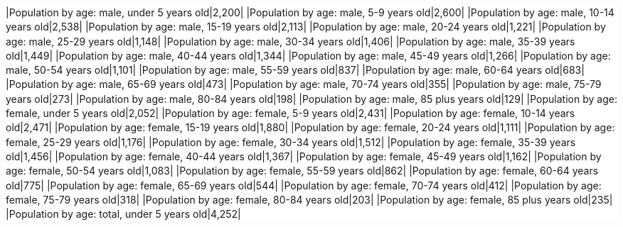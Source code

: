 |Population by age: male, under 5 years old|2,200|
|Population by age: male, 5-9 years old|2,600|
|Population by age: male, 10-14 years old|2,538|
|Population by age: male, 15-19 years old|2,113|
|Population by age: male, 20-24 years old|1,221|
|Population by age: male, 25-29 years old|1,148|
|Population by age: male, 30-34 years old|1,406|
|Population by age: male, 35-39 years old|1,449|
|Population by age: male, 40-44 years old|1,344|
|Population by age: male, 45-49 years old|1,266|
|Population by age: male, 50-54 years old|1,101|
|Population by age: male, 55-59 years old|837|
|Population by age: male, 60-64 years old|683|
|Population by age: male, 65-69 years old|473|
|Population by age: male, 70-74 years old|355|
|Population by age: male, 75-79 years old|273|
|Population by age: male, 80-84 years old|198|
|Population by age: male, 85 plus years old|129|
|Population by age: female, under 5 years old|2,052|
|Population by age: female, 5-9 years old|2,431|
|Population by age: female, 10-14 years old|2,471|
|Population by age: female, 15-19 years old|1,880|
|Population by age: female, 20-24 years old|1,111|
|Population by age: female, 25-29 years old|1,176|
|Population by age: female, 30-34 years old|1,512|
|Population by age: female, 35-39 years old|1,456|
|Population by age: female, 40-44 years old|1,367|
|Population by age: female, 45-49 years old|1,162|
|Population by age: female, 50-54 years old|1,083|
|Population by age: female, 55-59 years old|862|
|Population by age: female, 60-64 years old|775|
|Population by age: female, 65-69 years old|544|
|Population by age: female, 70-74 years old|412|
|Population by age: female, 75-79 years old|318|
|Population by age: female, 80-84 years old|203|
|Population by age: female, 85 plus years old|235|
|Population by age: total, under 5 years old|4,252|